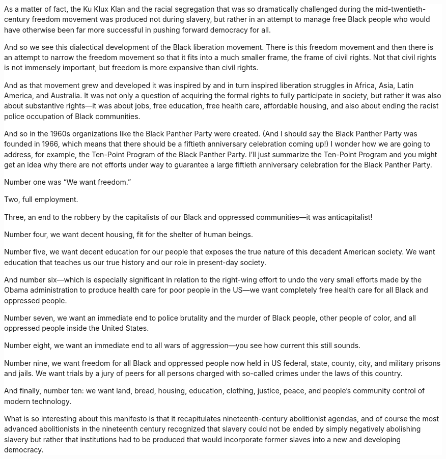 As a matter of fact, the Ku Klux Klan and the racial segregation that was so dramatically challenged during the mid-twentieth-century freedom movement was produced not during slavery, but rather in an attempt to manage free Black people who would have otherwise been far more successful in pushing forward democracy for all.

And so we see this dialectical development of the Black liberation movement. There is this freedom movement and then there is an attempt to narrow the freedom movement so that it fits into a much smaller frame, the frame of civil rights. Not that civil rights is not immensely important, but freedom is more expansive than civil rights.

And as that movement grew and developed it was inspired by and in turn inspired liberation struggles in Africa, Asia, Latin America, and Australia. It was not only a question of acquiring the formal rights to fully participate in society, but rather it was also about substantive rights—it was about jobs, free education, free health care, affordable housing, and also about ending the racist police occupation of Black communities.

And so in the 1960s organizations like the Black Panther Party were created. (And I should say the Black Panther Party was founded in 1966, which means that there should be a fiftieth anniversary celebration coming up!) I wonder how we are going to address, for example, the Ten-Point Program of the Black Panther Party. I’ll just summarize the Ten-Point Program and you might get an idea why there are not efforts under way to guarantee a large fiftieth anniversary celebration for the Black Panther Party.

Number one was “We want freedom.”

Two, full employment.

Three, an end to the robbery by the capitalists of our Black and oppressed communities—it was anticapitalist!

Number four, we want decent housing, fit for the shelter of human beings.

Number five, we want decent education for our people that exposes the true nature of this decadent American society. We want education that teaches us our true history and our role in present-day society.

And number six—which is especially significant in relation to the right-wing effort to undo the very small efforts made by the Obama administration to produce health care for poor people in the US—we want completely free health care for all Black and oppressed people.

Number seven, we want an immediate end to police brutality and the murder of Black people, other people of color, and all oppressed people inside the United States.

Number eight, we want an immediate end to all wars of aggression—you see how current this still sounds.

Number nine, we want freedom for all Black and oppressed people now held in US federal, state, county, city, and military prisons and jails. We want trials by a jury of peers for all persons charged with so-called crimes under the laws of this country.

And finally, number ten: we want land, bread, housing, education, clothing, justice, peace, and people’s community control of modern technology.

What is so interesting about this manifesto is that it recapitulates nineteenth-century abolitionist agendas, and of course the most advanced abolitionists in the nineteenth century recognized that slavery could not be ended by simply negatively abolishing slavery but rather that institutions had to be produced that would incorporate former slaves into a new and developing democracy.
